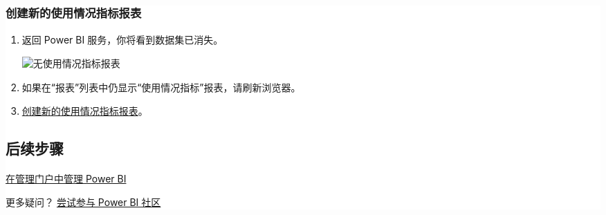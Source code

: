 ### <a name="create-a-fresh-usage-metrics-report"></a>创建新的使用情况指标报表

1. 返回 Power BI 服务，你将看到数据集已消失。

    ![无使用情况指标报表](media/service-modern-usage-metrics/power-bi-no-usage-metrics-dataset.png)

2. 如果在“报表”列表中仍显示“使用情况指标”报表，请刷新浏览器。

3. [创建新的使用情况指标报表](#create--view-an-improved-usage-metrics-report)。

## <a name="next-steps"></a>后续步骤

[在管理门户中管理 Power BI](service-admin-portal.md)

更多疑问？ [尝试参与 Power BI 社区](https://community.powerbi.com/)
